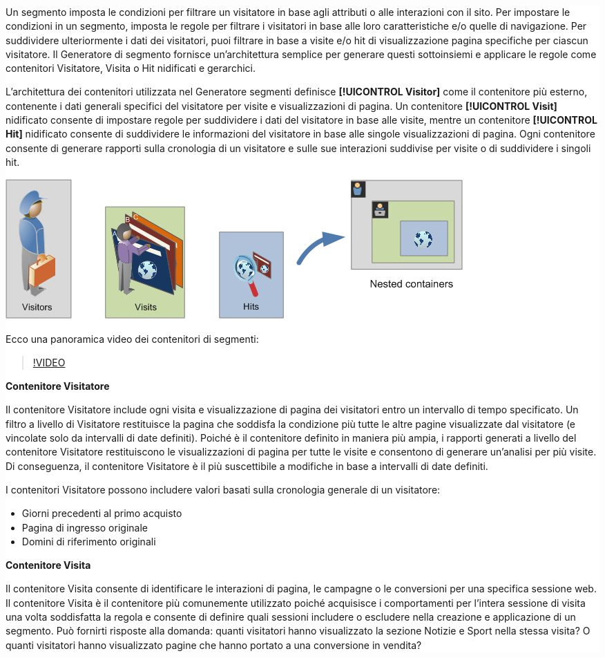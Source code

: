 Un segmento imposta le condizioni per filtrare un visitatore in base agli attributi o alle interazioni con il sito. Per impostare le condizioni in un segmento, imposta le regole per filtrare i visitatori in base alle loro caratteristiche e/o quelle di navigazione. Per suddividere ulteriormente i dati dei visitatori, puoi filtrare in base a visite e/o hit di visualizzazione pagina specifiche per ciascun visitatore. Il Generatore di segmento fornisce un’architettura semplice per generare questi sottoinsiemi e applicare le regole come contenitori Visitatore, Visita o Hit nidificati e gerarchici.

L’architettura dei contenitori utilizzata nel Generatore segmenti definisce **[!UICONTROL Visitor]** come il contenitore più esterno, contenente i dati generali specifici del visitatore per visite e visualizzazioni di pagina. Un contenitore **[!UICONTROL Visit]** nidificato consente di impostare regole per suddividere i dati del visitatore in base alle visite, mentre un contenitore **[!UICONTROL Hit]** nidificato consente di suddividere le informazioni del visitatore in base alle singole visualizzazioni di pagina. Ogni contenitore consente di generare rapporti sulla cronologia di un visitatore e sulle sue interazioni suddivise per visite o di suddividere i singoli hit.

![](assets/sequential_segmentation_container_hierarchy.png)

Ecco una panoramica video dei contenitori di segmenti:

>[!VIDEO](https://video.tv.adobe.com/v/25401/?quality=12)

**Contenitore Visitatore**

Il contenitore Visitatore include ogni visita e visualizzazione di pagina dei visitatori entro un intervallo di tempo specificato. Un filtro a livello di Visitatore restituisce la pagina che soddisfa la condizione più tutte le altre pagine visualizzate dal visitatore (e vincolate solo da intervalli di date definiti). Poiché è il contenitore definito in maniera più ampia, i rapporti generati a livello del contenitore Visitatore restituiscono le visualizzazioni di pagina per tutte le visite e consentono di generare un’analisi per più visite. Di conseguenza, il contenitore Visitatore è il più suscettibile a modifiche in base a intervalli di date definiti.

I contenitori Visitatore possono includere valori basati sulla cronologia generale di un visitatore:

* Giorni precedenti al primo acquisto
* Pagina di ingresso originale
* Domini di riferimento originali

**Contenitore Visita**

Il contenitore Visita consente di identificare le interazioni di pagina, le campagne o le conversioni per una specifica sessione web. Il contenitore Visita è il contenitore più comunemente utilizzato poiché acquisisce i comportamenti per l’intera sessione di visita una volta soddisfatta la regola e consente di definire quali sessioni includere o escludere nella creazione e applicazione di un segmento. Può fornirti risposte alla domanda: quanti visitatori hanno visualizzato la sezione Notizie e Sport nella stessa visita? O quanti visitatori hanno visualizzato pagine che hanno portato a una conversione in vendita?
